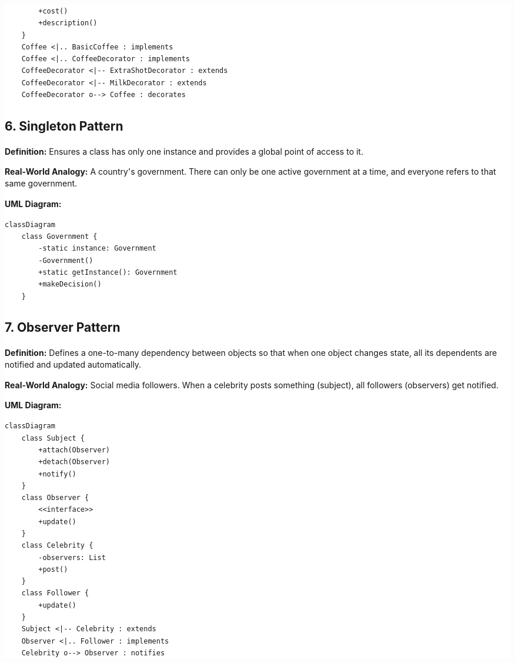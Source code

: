 ```mermaid
        +cost()
        +description()
    }
    Coffee <|.. BasicCoffee : implements
    Coffee <|.. CoffeeDecorator : implements
    CoffeeDecorator <|-- ExtraShotDecorator : extends
    CoffeeDecorator <|-- MilkDecorator : extends
    CoffeeDecorator o--> Coffee : decorates
```

## 6. Singleton Pattern
**Definition:** Ensures a class has only one instance and provides a global point of access to it.

**Real-World Analogy:** A country's government. There can only be one active government at a time, and everyone refers to that same government.

**UML Diagram:**
```mermaid
classDiagram
    class Government {
        -static instance: Government
        -Government()
        +static getInstance(): Government
        +makeDecision()
    }
```

## 7. Observer Pattern
**Definition:** Defines a one-to-many dependency between objects so that when one object changes state, all its dependents are notified and updated automatically.

**Real-World Analogy:** Social media followers. When a celebrity posts something (subject), all followers (observers) get notified.

**UML Diagram:**
```mermaid
classDiagram
    class Subject {
        +attach(Observer)
        +detach(Observer)
        +notify()
    }
    class Observer {
        <<interface>>
        +update()
    }
    class Celebrity {
        -observers: List
        +post()
    }
    class Follower {
        +update()
    }
    Subject <|-- Celebrity : extends
    Observer <|.. Follower : implements
    Celebrity o--> Observer : notifies
```
